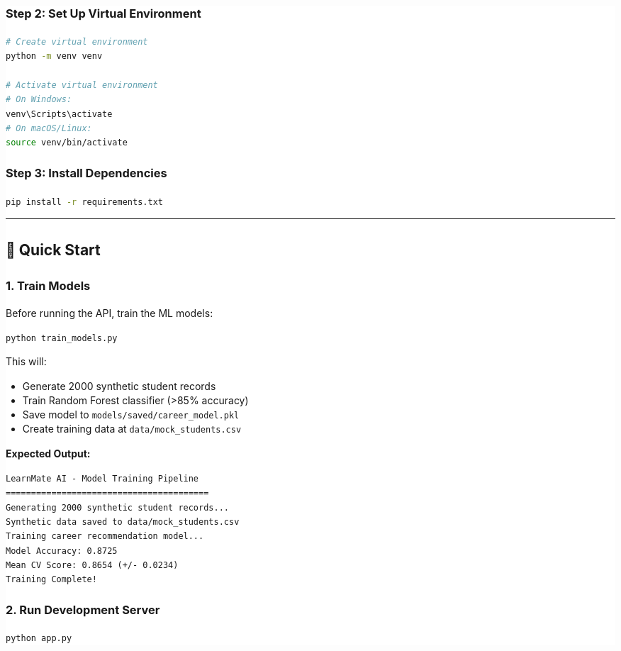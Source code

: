 ### Step 2: Set Up Virtual Environment

```bash
# Create virtual environment
python -m venv venv

# Activate virtual environment
# On Windows:
venv\Scripts\activate
# On macOS/Linux:
source venv/bin/activate
```

### Step 3: Install Dependencies

```bash
pip install -r requirements.txt
```

---

## 🚀 Quick Start

### 1. Train Models

Before running the API, train the ML models:

```bash
python train_models.py
```

This will:
- Generate 2000 synthetic student records
- Train Random Forest classifier (>85% accuracy)
- Save model to `models/saved/career_model.pkl`
- Create training data at `data/mock_students.csv`

**Expected Output:**
```
LearnMate AI - Model Training Pipeline
========================================
Generating 2000 synthetic student records...
Synthetic data saved to data/mock_students.csv
Training career recommendation model...
Model Accuracy: 0.8725
Mean CV Score: 0.8654 (+/- 0.0234)
Training Complete!
```

### 2. Run Development Server

```bash
python app.py
```
